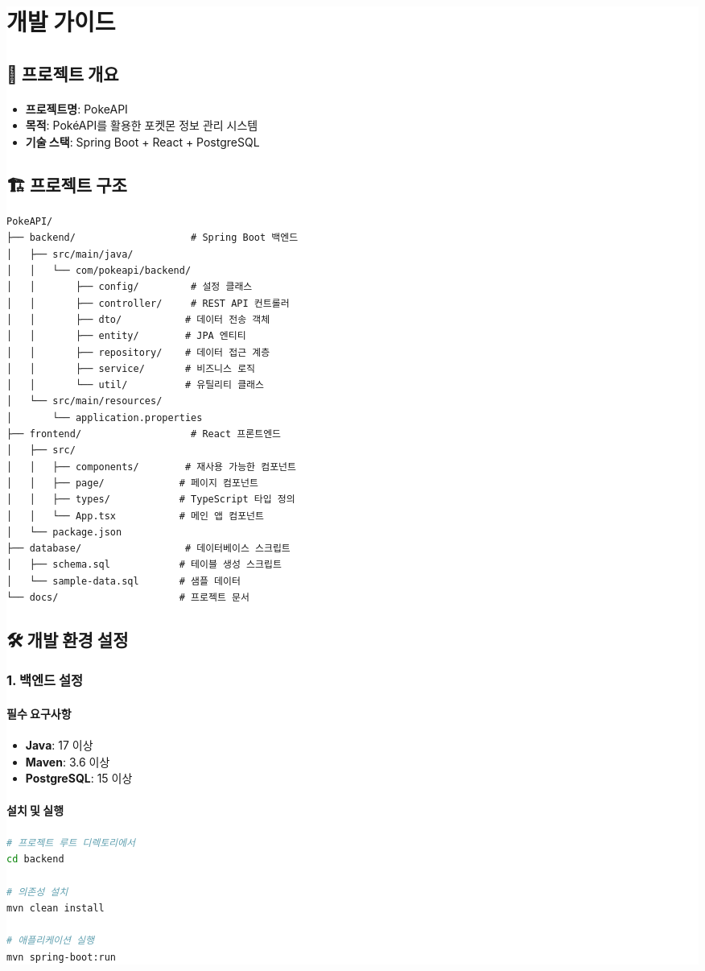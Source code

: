 # 개발 가이드

## 🚀 프로젝트 개요
- **프로젝트명**: PokeAPI
- **목적**: PokéAPI를 활용한 포켓몬 정보 관리 시스템
- **기술 스택**: Spring Boot + React + PostgreSQL

## 🏗️ 프로젝트 구조

```
PokeAPI/
├── backend/                    # Spring Boot 백엔드
│   ├── src/main/java/
│   │   └── com/pokeapi/backend/
│   │       ├── config/         # 설정 클래스
│   │       ├── controller/     # REST API 컨트롤러
│   │       ├── dto/           # 데이터 전송 객체
│   │       ├── entity/        # JPA 엔티티
│   │       ├── repository/    # 데이터 접근 계층
│   │       ├── service/       # 비즈니스 로직
│   │       └── util/          # 유틸리티 클래스
│   └── src/main/resources/
│       └── application.properties
├── frontend/                   # React 프론트엔드
│   ├── src/
│   │   ├── components/        # 재사용 가능한 컴포넌트
│   │   ├── page/             # 페이지 컴포넌트
│   │   ├── types/            # TypeScript 타입 정의
│   │   └── App.tsx           # 메인 앱 컴포넌트
│   └── package.json
├── database/                  # 데이터베이스 스크립트
│   ├── schema.sql            # 테이블 생성 스크립트
│   └── sample-data.sql       # 샘플 데이터
└── docs/                     # 프로젝트 문서
```

## 🛠️ 개발 환경 설정

### 1. 백엔드 설정

#### 필수 요구사항
- **Java**: 17 이상
- **Maven**: 3.6 이상
- **PostgreSQL**: 15 이상

#### 설치 및 실행
```bash
# 프로젝트 루트 디렉토리에서
cd backend

# 의존성 설치
mvn clean install

# 애플리케이션 실행
mvn spring-boot:run
```
